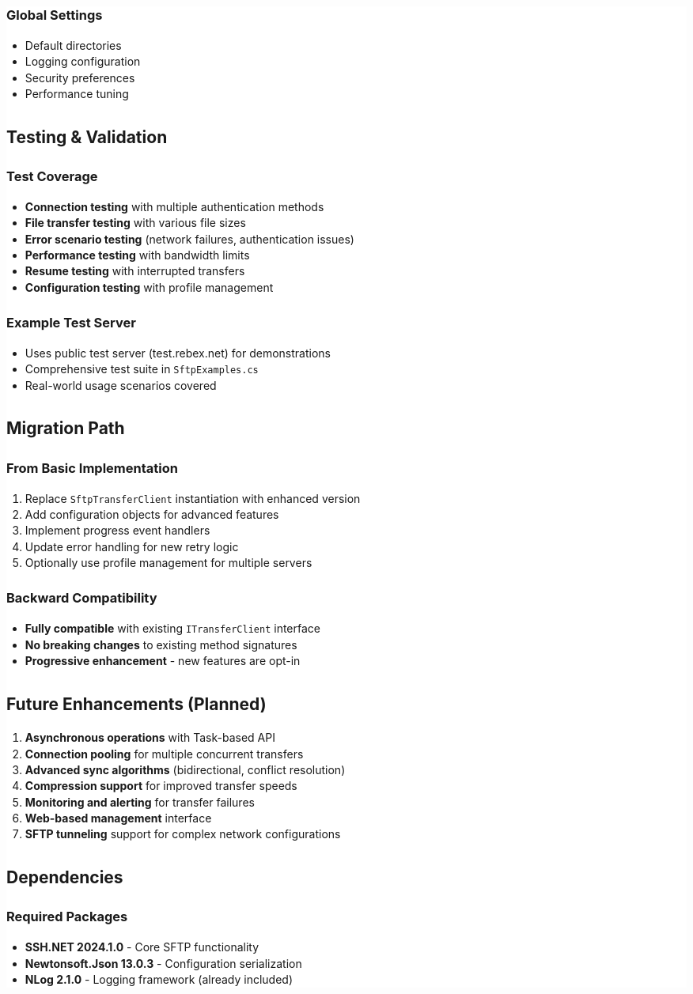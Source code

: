 ### Global Settings
- Default directories
- Logging configuration
- Security preferences
- Performance tuning

## Testing & Validation

### Test Coverage
- **Connection testing** with multiple authentication methods
- **File transfer testing** with various file sizes
- **Error scenario testing** (network failures, authentication issues)
- **Performance testing** with bandwidth limits
- **Resume testing** with interrupted transfers
- **Configuration testing** with profile management

### Example Test Server
- Uses public test server (test.rebex.net) for demonstrations
- Comprehensive test suite in `SftpExamples.cs`
- Real-world usage scenarios covered

## Migration Path

### From Basic Implementation
1. Replace `SftpTransferClient` instantiation with enhanced version
2. Add configuration objects for advanced features
3. Implement progress event handlers
4. Update error handling for new retry logic
5. Optionally use profile management for multiple servers

### Backward Compatibility
- **Fully compatible** with existing `ITransferClient` interface
- **No breaking changes** to existing method signatures
- **Progressive enhancement** - new features are opt-in

## Future Enhancements (Planned)

1. **Asynchronous operations** with Task-based API
2. **Connection pooling** for multiple concurrent transfers
3. **Advanced sync algorithms** (bidirectional, conflict resolution)
4. **Compression support** for improved transfer speeds
5. **Monitoring and alerting** for transfer failures
6. **Web-based management** interface
7. **SFTP tunneling** support for complex network configurations

## Dependencies

### Required Packages
- **SSH.NET 2024.1.0** - Core SFTP functionality
- **Newtonsoft.Json 13.0.3** - Configuration serialization
- **NLog 2.1.0** - Logging framework (already included)
